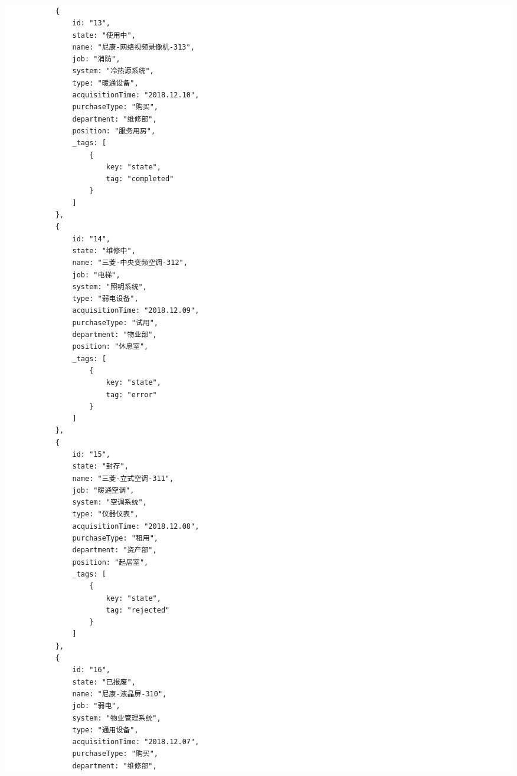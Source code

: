                 {
                    id: "13",
                    state: "使用中",
                    name: "尼康-网络视频录像机-313",
                    job: "消防",
                    system: "冷热源系统",
                    type: "暖通设备",
                    acquisitionTime: "2018.12.10",
                    purchaseType: "购买",
                    department: "维修部",
                    position: "服务用房",
                    _tags: [
                        {
                            key: "state",
                            tag: "completed"
                        }
                    ]
                },
                {
                    id: "14",
                    state: "维修中",
                    name: "三菱-中央变频空调-312",
                    job: "电梯",
                    system: "照明系统",
                    type: "弱电设备",
                    acquisitionTime: "2018.12.09",
                    purchaseType: "试用",
                    department: "物业部",
                    position: "休息室",
                    _tags: [
                        {
                            key: "state",
                            tag: "error"
                        }
                    ]
                },
                {
                    id: "15",
                    state: "封存",
                    name: "三菱-立式空调-311",
                    job: "暖通空调",
                    system: "空调系统",
                    type: "仪器仪表",
                    acquisitionTime: "2018.12.08",
                    purchaseType: "租用",
                    department: "资产部",
                    position: "起居室",
                    _tags: [
                        {
                            key: "state",
                            tag: "rejected"
                        }
                    ]
                },
                {
                    id: "16",
                    state: "已报废",
                    name: "尼康-液晶屏-310",
                    job: "弱电",
                    system: "物业管理系统",
                    type: "通用设备",
                    acquisitionTime: "2018.12.07",
                    purchaseType: "购买",
                    department: "维修部",